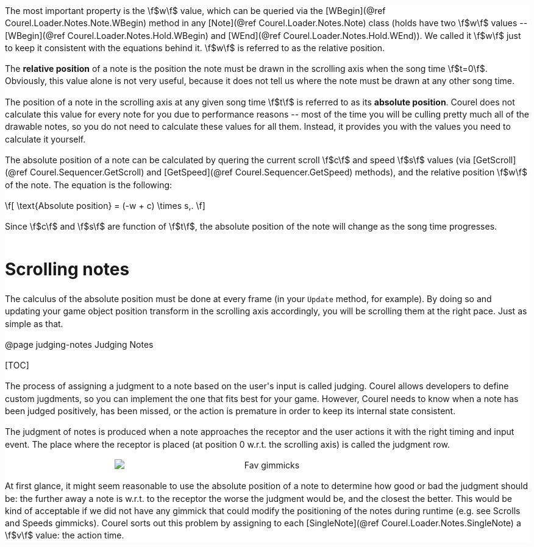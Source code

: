 The most important property is the \f$w\f$ value, which can be queried via the [WBegin](@ref Courel.Loader.Notes.Note.WBegin) method in any [Note](@ref Courel.Loader.Notes.Note) class (holds have two \f$w\f$ values -- [WBegin](@ref Courel.Loader.Notes.Hold.WBegin) and [WEnd](@ref Courel.Loader.Notes.Hold.WEnd)). We called it \f$w\f$ just to keep it consistent with the equations behind it. \f$w\f$ is referred to as the relative position.

The **relative position** of a note is the position the note must be drawn in the scrolling axis when the song time \f$t=0\f$. Obviously, this value alone is not very useful, because it does not tell us where the note must be drawn at any other song time.

The position of a note in the scrolling axis at any given song time \f$t\f$ is referred to as its **absolute position**. Courel does not calculate this value for every note for you due to performance reasons -- most of the time you will be culling pretty much all of the drawable notes, so you do not need to calculate these values for all them. Instead, it provides you with the values you need to calculate it yourself.

The absolute position of a note can be calculated by quering the current scroll \f$c\f$ and speed \f$s\f$ values (via [GetScroll](@ref Courel.Sequencer.GetScroll) and [GetSpeed](@ref Courel.Sequencer.GetSpeed) methods), and the relative position \f$w\f$ of the note. The equation is the following:

\f[
\text{Absolute position} = (-w + c) \times s\,.
\f]

Since \f$c\f$ and \f$s\f$ are function of \f$t\f$, the absolute position of the note will change as the song time progresses.

# Scrolling notes

The calculus of the absolute position must be done at every frame (in your `Update` method, for example). By doing so and updating your game object position transform in the scrolling axis accordingly, you will be scrolling them at the right pace. Just as simple as that.

@page judging-notes Judging Notes

[TOC]

The process of assigning a judgment to a note based on the user's input is called judging. Courel allows developers to define custom jugdments, so you can implement the one that fits best for your game. However, Courel needs to know when a note has been judged positively, has been missed, or the action is premature in order to keep its internal state consistent.

The judgment of notes is produced when a note approaches the receptor and the user actions it with the right timing and input event. The place where the receptor is placed (at position 0 w.r.t. the scrolling axis) is called the judgment row.

<img alt="Fav gimmicks" src="../../Imgs/Tutorial/judging-row.png" width=500 style="display: block; margin: 0 auto; text-align: center;">

At first glance, it might seem reasonable to use the absolute position of a note to determine how good or bad the judgment should be: the further away a note is w.r.t. to the receptor the worse the judgment would be, and the closest the better. This would be kind of acceptable if we did not have any gimmick that could modify the positioning of the notes during runtime (e.g. see Scrolls and Speeds gimmicks). Courel sorts out this problem by assigning to each [SingleNote](@ref Courel.Loader.Notes.SingleNote) a \f$v\f$ value: the action time.
